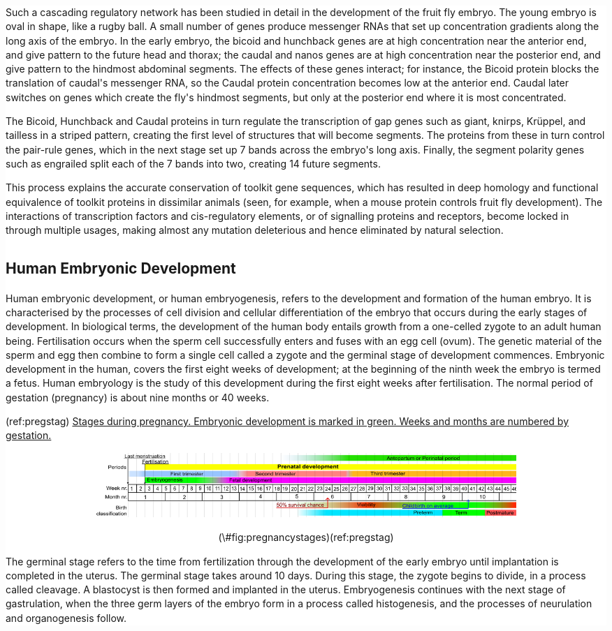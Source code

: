 Such a cascading regulatory network has been studied in detail in the development of the fruit fly embryo. The young embryo is oval in shape, like a rugby ball. A small number of genes produce messenger RNAs that set up concentration gradients along the long axis of the embryo. In the early embryo, the bicoid and hunchback genes are at high concentration near the anterior end, and give pattern to the future head and thorax; the caudal and nanos genes are at high concentration near the posterior end, and give pattern to the hindmost abdominal segments. The effects of these genes interact; for instance, the Bicoid protein blocks the translation of caudal's messenger RNA, so the Caudal protein concentration becomes low at the anterior end. Caudal later switches on genes which create the fly's hindmost segments, but only at the posterior end where it is most concentrated.

The Bicoid, Hunchback and Caudal proteins in turn regulate the transcription of gap genes such as giant, knirps, Krüppel, and tailless in a striped pattern, creating the first level of structures that will become segments. The proteins from these in turn control the pair-rule genes, which in the next stage set up 7 bands across the embryo's long axis. Finally, the segment polarity genes such as engrailed split each of the 7 bands into two, creating 14 future segments.

This process explains the accurate conservation of toolkit gene sequences, which has resulted in deep homology and functional equivalence of toolkit proteins in dissimilar animals (seen, for example, when a mouse protein controls fruit fly development). The interactions of transcription factors and cis-regulatory elements, or of signalling proteins and receptors, become locked in through multiple usages, making almost any mutation deleterious and hence eliminated by natural selection.

## Human Embryonic Development

Human embryonic development, or human embryogenesis, refers to the development and formation of the human embryo. It is characterised by the processes of cell division and cellular differentiation of the embryo that occurs during the early stages of development. In biological terms, the development of the human body entails growth from a one-celled zygote to an adult human being. Fertilisation occurs when the sperm cell successfully enters and fuses with an egg cell (ovum). The genetic material of the sperm and egg then combine to form a single cell called a zygote and the germinal stage of development commences. Embryonic development in the human, covers the first eight weeks of development; at the beginning of the ninth week the embryo is termed a fetus. Human embryology is the study of this development during the first eight weeks after fertilisation. The normal period of gestation (pregnancy) is about nine months or 40 weeks.

(ref:pregstag) [Stages during pregnancy. Embryonic development is marked in green. Weeks and months are numbered by gestation.](https://upload.wikimedia.org/wikipedia/commons/5/57/Prenatal_development_table.svg) 


<div class="figure" style="text-align: center">
<img src="./figures/development/Prenatal_development_table.svg" alt="(ref:pregstag)" width="70%" />
<p class="caption">(\#fig:pregnancystages)(ref:pregstag)</p>
</div>

The germinal stage refers to the time from fertilization through the development of the early embryo until implantation is completed in the uterus. The germinal stage takes around 10 days. During this stage, the zygote begins to divide, in a process called cleavage. A blastocyst is then formed and implanted in the uterus. Embryogenesis continues with the next stage of gastrulation, when the three germ layers of the embryo form in a process called histogenesis, and the processes of neurulation and organogenesis follow.
